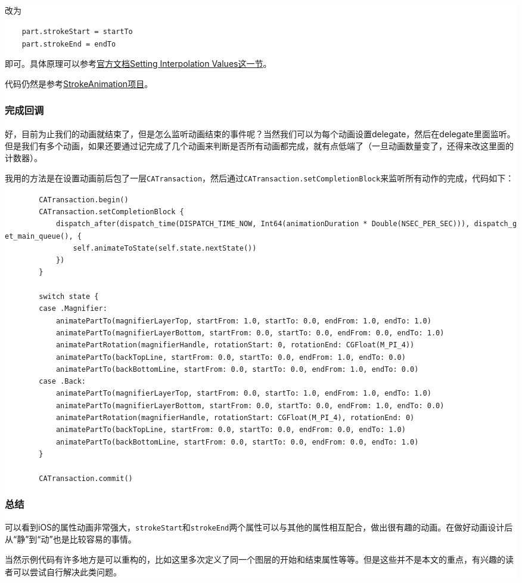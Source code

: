 改为
``` objc
    part.strokeStart = startTo
    part.strokeEnd = endTo
```

即可。具体原理可以参考[官方文档Setting Interpolation Values这一节](https://developer.apple.com/library/ios/documentation/GraphicsImaging/Reference/CABasicAnimation_class/index.html#//apple_ref/swift/cl/CABasicAnimation)。

代码仍然是参考[StrokeAnimation项目](https://github.com/void-main/StrokeAnimation)。

### 完成回调
好，目前为止我们的动画就结束了，但是怎么监听动画结束的事件呢？当然我们可以为每个动画设置delegate，然后在delegate里面监听。但是我们有多个动画，如果还要通过记完成了几个动画来判断是否所有动画都完成，就有点低端了（一旦动画数量变了，还得来改这里面的计数器）。

我用的方法是在设置动画前后包了一层`CATransaction`，然后通过`CATransaction.setCompletionBlock`来监听所有动作的完成，代码如下：

``` objc
        CATransaction.begin()
        CATransaction.setCompletionBlock { 
            dispatch_after(dispatch_time(DISPATCH_TIME_NOW, Int64(animationDuration * Double(NSEC_PER_SEC))), dispatch_get_main_queue(), {
                self.animateToState(self.state.nextState())
            })
        }

        switch state {
        case .Magnifier:
            animatePartTo(magnifierLayerTop, startFrom: 1.0, startTo: 0.0, endFrom: 1.0, endTo: 1.0)
            animatePartTo(magnifierLayerBottom, startFrom: 0.0, startTo: 0.0, endFrom: 0.0, endTo: 1.0)
            animatePartRotation(magnifierHandle, rotationStart: 0, rotationEnd: CGFloat(M_PI_4))
            animatePartTo(backTopLine, startFrom: 0.0, startTo: 0.0, endFrom: 1.0, endTo: 0.0)
            animatePartTo(backBottomLine, startFrom: 0.0, startTo: 0.0, endFrom: 1.0, endTo: 0.0)
        case .Back:
            animatePartTo(magnifierLayerTop, startFrom: 0.0, startTo: 1.0, endFrom: 1.0, endTo: 1.0)
            animatePartTo(magnifierLayerBottom, startFrom: 0.0, startTo: 0.0, endFrom: 1.0, endTo: 0.0)
            animatePartRotation(magnifierHandle, rotationStart: CGFloat(M_PI_4), rotationEnd: 0)
            animatePartTo(backTopLine, startFrom: 0.0, startTo: 0.0, endFrom: 0.0, endTo: 1.0)
            animatePartTo(backBottomLine, startFrom: 0.0, startTo: 0.0, endFrom: 0.0, endTo: 1.0)
        }

        CATransaction.commit()
```

### 总结
可以看到iOS的属性动画非常强大，`strokeStart`和`strokeEnd`两个属性可以与其他的属性相互配合，做出很有趣的动画。在做好动画设计后从“静”到“动”也是比较容易的事情。

当然示例代码有许多地方是可以重构的，比如这里多次定义了同一个图层的开始和结束属性等等。但是这些并不是本文的重点，有兴趣的读者可以尝试自行解决此类问题。
